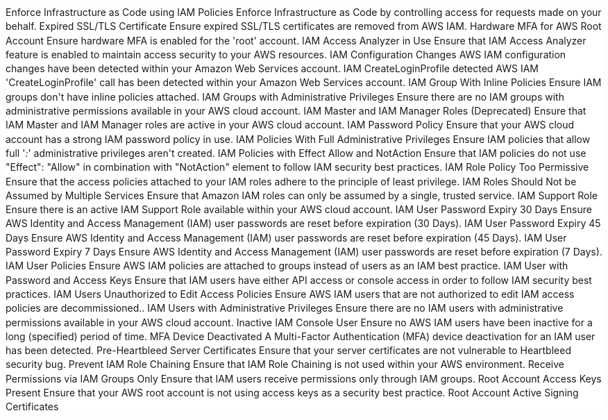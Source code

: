Enforce Infrastructure as Code using IAM Policies
Enforce Infrastructure as Code by controlling access for requests made on your behalf.
Expired SSL/TLS Certificate
Ensure expired SSL/TLS certificates are removed from AWS IAM.
Hardware MFA for AWS Root Account
Ensure hardware MFA is enabled for the 'root' account.
IAM Access Analyzer in Use
Ensure that IAM Access Analyzer feature is enabled to maintain access security to your AWS resources.
IAM Configuration Changes
AWS IAM configuration changes have been detected within your Amazon Web Services account.
IAM CreateLoginProfile detected
AWS IAM 'CreateLoginProfile' call has been detected within your Amazon Web Services account.
IAM Group With Inline Policies
Ensure IAM groups don't have inline policies attached.
IAM Groups with Administrative Privileges
Ensure there are no IAM groups with administrative permissions available in your AWS cloud account.
IAM Master and IAM Manager Roles (Deprecated)
Ensure that IAM Master and IAM Manager roles are active in your AWS cloud account.
IAM Password Policy
Ensure that your AWS cloud account has a strong IAM password policy in use.
IAM Policies With Full Administrative Privileges
Ensure IAM policies that allow full '*:*' administrative privileges aren't created.
IAM Policies with Effect Allow and NotAction
Ensure that IAM policies do not use "Effect": "Allow" in combination with "NotAction" element to follow IAM security best practices.
IAM Role Policy Too Permissive
Ensure that the access policies attached to your IAM roles adhere to the principle of least privilege.
IAM Roles Should Not be Assumed by Multiple Services
Ensure that Amazon IAM roles can only be assumed by a single, trusted service.
IAM Support Role
Ensure there is an active IAM Support Role available within your AWS cloud account.
IAM User Password Expiry 30 Days
Ensure AWS Identity and Access Management (IAM) user passwords are reset before expiration (30 Days).
IAM User Password Expiry 45 Days
Ensure AWS Identity and Access Management (IAM) user passwords are reset before expiration (45 Days).
IAM User Password Expiry 7 Days
Ensure AWS Identity and Access Management (IAM) user passwords are reset before expiration (7 Days).
IAM User Policies
Ensure AWS IAM policies are attached to groups instead of users as an IAM best practice.
IAM User with Password and Access Keys
Ensure that IAM users have either API access or console access in order to follow IAM security best practices.
IAM Users Unauthorized to Edit Access Policies
Ensure AWS IAM users that are not authorized to edit IAM access policies are decommissioned..
IAM Users with Administrative Privileges
Ensure there are no IAM users with administrative permissions available in your AWS cloud account.
Inactive IAM Console User
Ensure no AWS IAM users have been inactive for a long (specified) period of time.
MFA Device Deactivated
A Multi-Factor Authentication (MFA) device deactivation for an IAM user has been detected.
Pre-Heartbleed Server Certificates
Ensure that your server certificates are not vulnerable to Heartbleed security bug.
Prevent IAM Role Chaining
Ensure that IAM Role Chaining is not used within your AWS environment.
Receive Permissions via IAM Groups Only
Ensure that IAM users receive permissions only through IAM groups.
Root Account Access Keys Present
Ensure that your AWS root account is not using access keys as a security best practice.
Root Account Active Signing Certificates